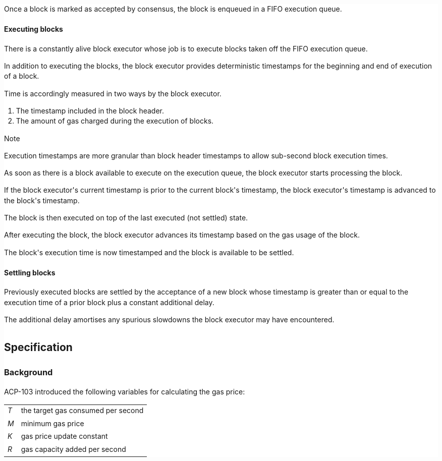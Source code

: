 Once a block is marked as accepted by consensus, the block is enqueued in a FIFO execution queue.

#### Executing blocks

There is a constantly alive block executor whose job is to execute blocks taken off the FIFO execution queue.

In addition to executing the blocks, the block executor provides deterministic timestamps for the beginning and end of execution of a block.

Time is accordingly measured in two ways by the block executor.

1. The timestamp included in the block header.
2. The amount of gas charged during the execution of blocks.

> [!NOTE]
> Execution timestamps are more granular than block header timestamps to allow sub-second block execution times.

As soon as there is a block available to execute on the execution queue, the block executor starts processing the block.

If the block executor's current timestamp is prior to the current block's timestamp, the block executor's timestamp is advanced to the block's timestamp.

The block is then executed on top of the last executed (not settled) state.

After executing the block, the block executor advances its timestamp based on the gas usage of the block.

The block's execution time is now timestamped and the block is available to be settled.

#### Settling blocks

Previously executed blocks are settled by the acceptance of a new block whose timestamp is greater than or equal to the execution time of a prior block plus a constant additional delay.

The additional delay amortises any spurious slowdowns the block executor may have encountered.

## Specification

### Background

ACP-103 introduced the following variables for calculating the gas price:

<div align="center">

| | |
|---|---|
| $T$ | the target gas consumed per second |
| $M$ | minimum gas price |
| $K$ | gas price update constant |
| $R$ | gas capacity added per second |

</div>
